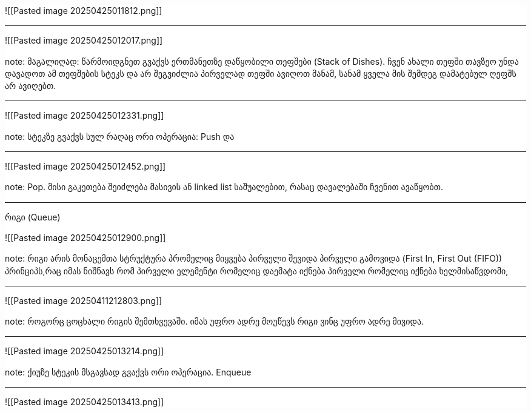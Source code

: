 ![[Pasted image 20250425011812.png]]

---

![[Pasted image 20250425012017.png]]

note:
მაგალიღად:
წარმოიდგნეთ გვაქვს ერთმანეთზე დაწყობილი თეფშები (Stack of Dishes). ჩვენ ახალი თეფში თავზეო უნდა დავადოთ ამ თეფშების სტეკს და არ შეგვიძლია პირველად თეფში ავიღოთ მანამ, სანამ ყველა მის შემდეგ დამატებულ ღეფშს არ ავიღებთ.

---

![[Pasted image 20250425012331.png]]

note:
სტეკზე გვაქვს სულ რაღაც ორი ოპერაცია: Push და

---

![[Pasted image 20250425012452.png]]

note:
 Pop. მისი გაკეთება შეიძლება მასივის ან linked list საშუალებით, რასაც დავალებაში ჩვენით ავაწყობთ.

---

რიგი (Queue)

![[Pasted image 20250425012900.png]]

note:
	რიგი არის მონაცემთა სტრუქტურა პრომელიც მიყვება პირველი შევიდა პირველი გამოვიდა (First In, First Out (FIFO)) პრინციპს,რაც იმას ნიშნავს რომ პირველი ელემენტი რომელიც დაემატა იქნება პირველი რომელიც იქნება ხელმისაწვდომი, 

---

![[Pasted image 20250411212803.png]]

note:
როგორც ცოცხალი რიგის შემთხვევაში. იმას უფრო ადრე მოუწევს რიგი ვინც უფრო ადრე მივიდა.

---

![[Pasted image 20250425013214.png]]

note:
ქიუზე სტეკის მსგავსად გვაქვს ორი ოპერაცია. Enqueue 

---
![[Pasted image 20250425013413.png]]
